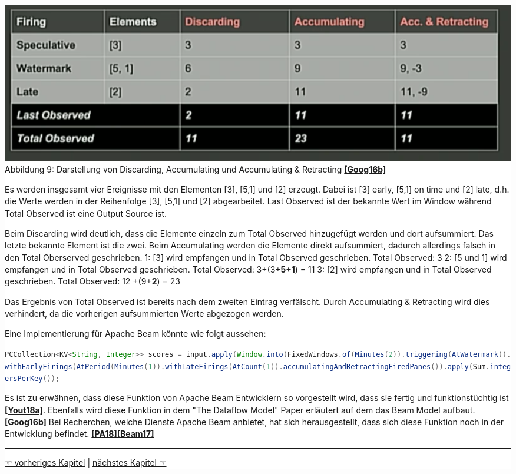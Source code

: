![How](images/how.png)
Abbildung 9: Darstellung von Discarding, Accumulating und Accumulating & Retracting [**[Goog16b]**](10_Literaturverzeichnis.md)


Es werden insgesamt vier Ereignisse mit den Elementen [3], [5,1] und [2] erzeugt. Dabei ist [3] early, [5,1] on time und [2] late, d.h. die Werte werden in der Reihenfolge [3], [5,1] und [2] abgearbeitet. Last Observed ist der bekannte Wert im Window während Total Observed ist eine Output Source ist.

Beim Discarding wird deutlich, dass die Elemente einzeln zum Total Observed hinzugefügt werden und dort aufsummiert. Das letzte bekannte Element ist die zwei.
Beim Accumulating werden die Elemente direkt aufsummiert, dadurch allerdings falsch in den Total Oberserved geschrieben.
1: [3] wird empfangen und in Total Observed geschrieben.
Total Observed: 3
2: [5 und 1] wird empfangen und in Total Observed geschrieben.
Total Observed: 3+(3+**5+1**) = 11
3: [2] wird empfangen und in Total Observed geschrieben.
Total Observed: 12 +(9+**2**) = 23

Das Ergebnis von Total Observed ist bereits nach dem zweiten Eintrag verfälscht. Durch Accumulating & Retracting wird dies verhindert, da die vorherigen aufsummierten Werte abgezogen werden.

Eine Implementierung für Apache Beam könnte wie folgt aussehen:
```Java
PCCollection<KV<String, Integer>> scores = input.apply(Window.into(FixedWindows.of(Minutes(2)).triggering(AtWatermark().withEarlyFirings(AtPeriod(Minutes(1)).withLateFirings(AtCount(1)).accumulatingAndRetractingFiredPanes()).apply(Sum.integersPerKey());
```

Es ist zu erwähnen, dass diese Funktion von Apache Beam Entwicklern so vorgestellt wird, dass sie fertig und funktionstüchtig ist [**[Yout18a]**](10_Literaturverzeichnis.md). Ebenfalls wird diese Funktion in dem "The Dataflow Model" Paper erläutert auf dem das Beam Model aufbaut. [**[Goog16b]**](10_Literaturverzeichnis.md) Bei Recherchen, welche Dienste Apache Beam anbietet, hat sich herausgestellt, dass sich diese Funktion noch in der Entwicklung befindet. [**[PA18]**](10_Literaturverzeichnis.md)[**[Beam17]**](10_Literaturverzeichnis.md)

------------
[☜ vorheriges Kapitel](2_Grundlagen.md)
   |   [nächstes Kapitel  ☞](4_Apache_Beams_Vielfalt.md)
